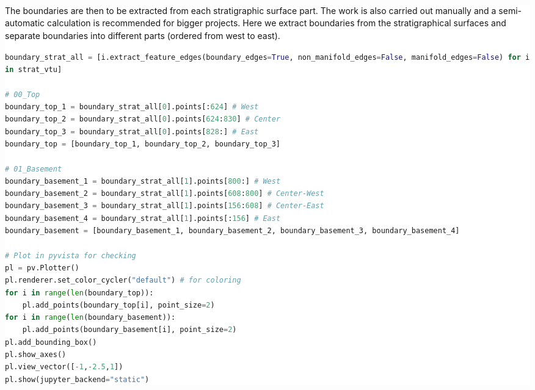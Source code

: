 The boundaries are then to be extracted from each stratigraphic surface part.
The work is also carried out manually and a semi-automatic calculation is recommended for bigger projects.
Here we extract boundaries from the stratigraphical surfaces and separate boundaries into different parts (ordered from west to east).

```python
boundary_strat_all = [i.extract_feature_edges(boundary_edges=True, non_manifold_edges=False, manifold_edges=False) for i in strat_vtu]

# 00_Top
boundary_top_1 = boundary_strat_all[0].points[:624] # West
boundary_top_2 = boundary_strat_all[0].points[624:830] # Center
boundary_top_3 = boundary_strat_all[0].points[828:] # East
boundary_top = [boundary_top_1, boundary_top_2, boundary_top_3]

# 01_Basement
boundary_basement_1 = boundary_strat_all[1].points[800:] # West
boundary_basement_2 = boundary_strat_all[1].points[608:800] # Center-West
boundary_basement_3 = boundary_strat_all[1].points[156:608] # Center-East
boundary_basement_4 = boundary_strat_all[1].points[:156] # East
boundary_basement = [boundary_basement_1, boundary_basement_2, boundary_basement_3, boundary_basement_4]

# Plot in pyvista for checking
pl = pv.Plotter()
pl.renderer.set_color_cycler("default") # for coloring
for i in range(len(boundary_top)):
    pl.add_points(boundary_top[i], point_size=2)
for i in range(len(boundary_basement)):
    pl.add_points(boundary_basement[i], point_size=2)
pl.add_bounding_box()
pl.show_axes()
pl.view_vector([-1,-2.5,1])
pl.show(jupyter_backend="static")
```
